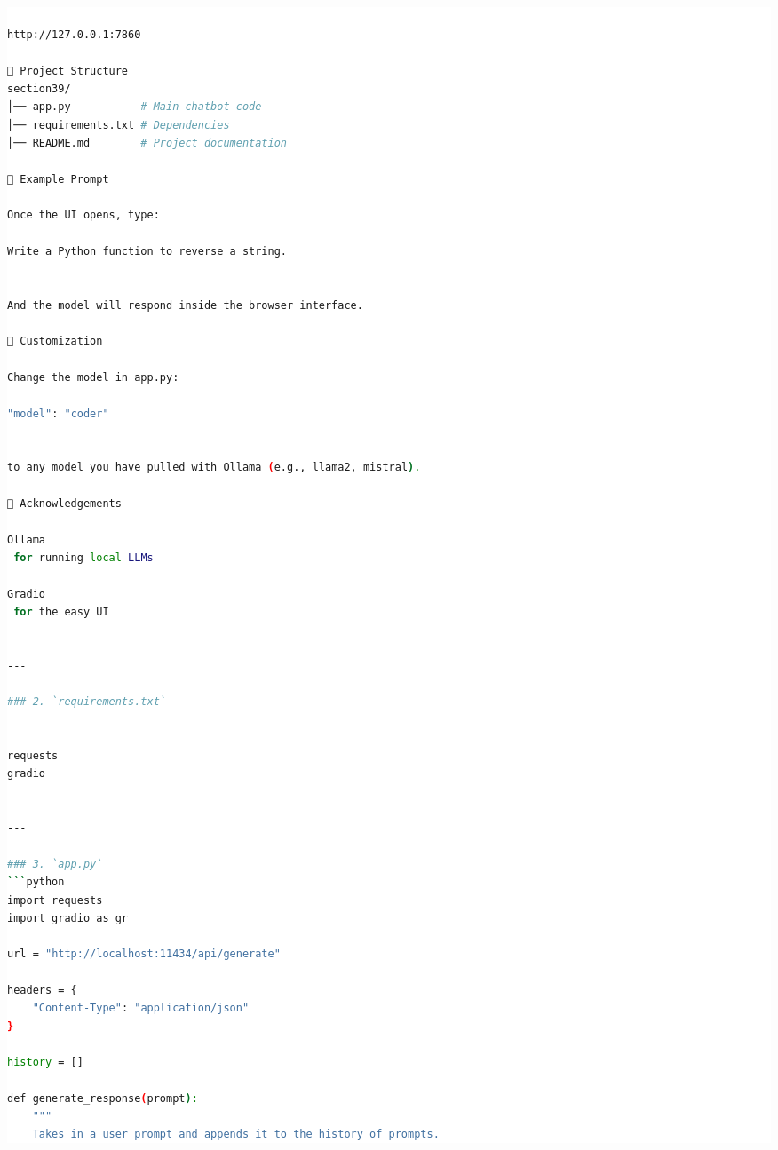 ```bash

http://127.0.0.1:7860

📂 Project Structure
section39/
│── app.py           # Main chatbot code
│── requirements.txt # Dependencies
│── README.md        # Project documentation

📝 Example Prompt

Once the UI opens, type:

Write a Python function to reverse a string.


And the model will respond inside the browser interface.

🔧 Customization

Change the model in app.py:

"model": "coder"


to any model you have pulled with Ollama (e.g., llama2, mistral).

🙌 Acknowledgements

Ollama
 for running local LLMs

Gradio
 for the easy UI


---

### 2. `requirements.txt`


requests
gradio


---

### 3. `app.py`
```python
import requests
import gradio as gr

url = "http://localhost:11434/api/generate"

headers = {
    "Content-Type": "application/json"
}

history = []

def generate_response(prompt):
    """
    Takes in a user prompt and appends it to the history of prompts.
```